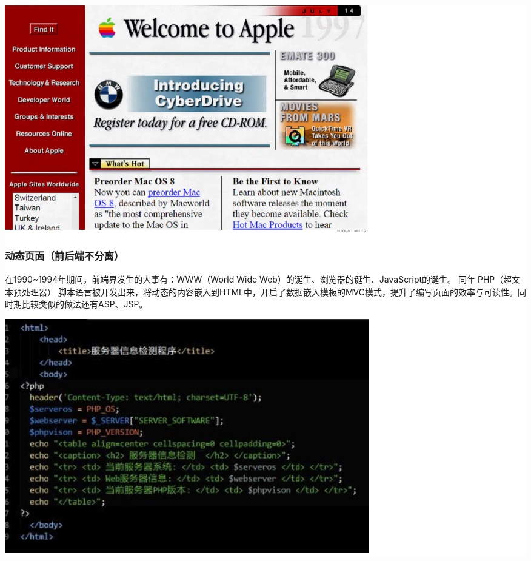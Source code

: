   <img src="/images/static.png" width="600" style="display: inline-block;" />
</div>

### 动态页面（前后端不分离）
  在1990~1994年期间，前端界发生的大事有：WWW（World Wide Web）的诞生、浏览器的诞生、JavaScript的诞生。
  同年 PHP（超文本预处理器） 脚本语言被开发出来，将动态的内容嵌入到HTML中，开启了数据嵌入模板的MVC模式，提升了编写页面的效率与可读性。同时期比较类似的做法还有ASP、JSP。

<div align="left">
  <img src="/images/active.jpeg" width="600" style="display: inline-block;" />
</div>
